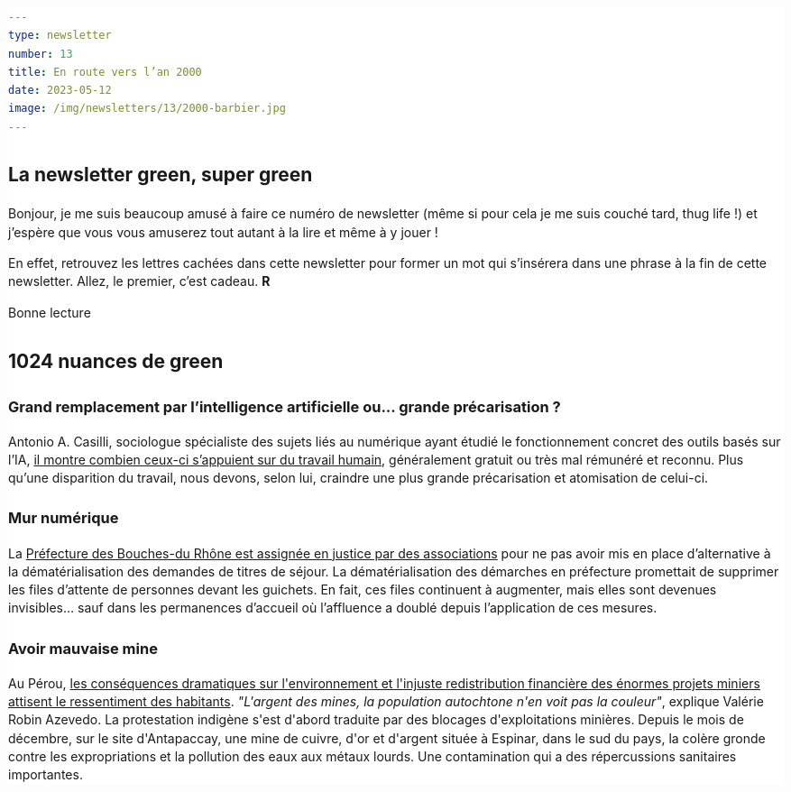 ```yaml
---
type: newsletter
number: 13
title: En route vers l’an 2000
date: 2023-05-12
image: /img/newsletters/13/2000-barbier.jpg
---
```


## La newsletter green, super green

Bonjour, je me suis beaucoup amusé à faire ce numéro de newsletter (même si pour cela je me suis couché tard, thug life !) et j’espère que vous vous amuserez tout autant à la lire et même à y jouer ! 

En effet, retrouvez les lettres cachées dans cette newsletter pour former un mot qui s’insérera dans une phrase à la fin de cette newsletter. Allez, le premier, c’est cadeau. **R**

Bonne lecture

## 1024 nuances de green

### **Grand remplacement par l’intelligence artificielle ou... grande précarisation ?**

Antonio A. Casilli, sociologue spécialiste des sujets liés au numérique ayant étudié le fonctionnement concret des outils basés sur l’IA, [il montre combien ceux-ci s’appuient sur du travail humain](https://lvsl.fr/antonio-casilli-la-menace-dun-grand-remplacement-par-les-robots-est-une-maniere-dassurer-la-discipline/), généralement gratuit ou très mal rémunéré et reconnu. Plus qu’une disparition du travail, nous devons, selon lui, craindre une plus grande précarisation et atomisation de celui-ci. 

### Mur numérique

La [Préfecture des Bouches-du Rhône est assignée en justice par des associations](https://www.lacimade.org/le-mur-numerique-contre-les-etrangers-denonce/) pour ne pas avoir mis en place d’alternative à la dématérialisation des demandes de titres de séjour. La dématérialisation des démarches en préfecture promettait de supprimer les files d’attente de personnes devant les guichets. En fait, ces files continuent à augmenter, mais elles sont devenues invisibles… sauf dans les permanences d’accueil où l’affluence a doublé depuis l’application de ces mesures.

### **Avoir mauvaise mine**

Au Pérou, [les conséquences dramatiques sur l'environnement et l'injuste redistribution financière des énormes projets miniers attisent le ressentiment des habitants](https://www.francetvinfo.fr/monde/ameriques/perou/manifestations-au-perou-comment-les-communautes-indigenes-font-entendre-leur-voix-grace-aux-reseaux-sociaux_5777933.html). _"L'argent des mines, la population autochtone n'en voit pas la couleur"_, explique Valérie Robin Azevedo. La protestation indigène s'est d'abord traduite par des blocages d'exploitations minières. Depuis le mois de décembre, sur le site d'Antapaccay, une mine de cuivre, d'or et d'argent située à Espinar, dans le sud du pays, la colère gronde contre les expropriations et la pollution des eaux aux métaux lourds. Une contamination qui a des répercussions sanitaires importantes. 
